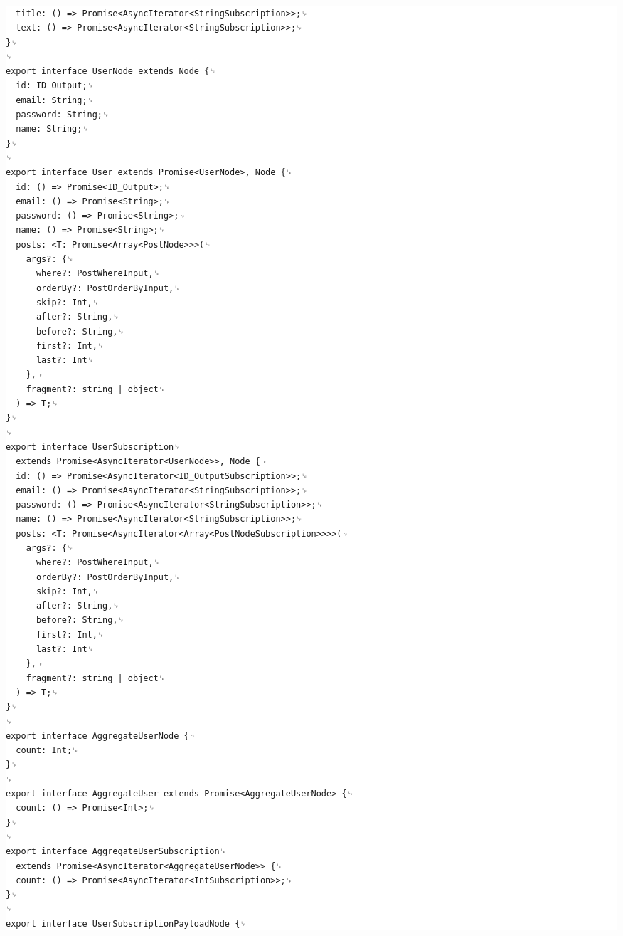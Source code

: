       title: () => Promise<AsyncIterator<StringSubscription>>;␊
      text: () => Promise<AsyncIterator<StringSubscription>>;␊
    }␊
    ␊
    export interface UserNode extends Node {␊
      id: ID_Output;␊
      email: String;␊
      password: String;␊
      name: String;␊
    }␊
    ␊
    export interface User extends Promise<UserNode>, Node {␊
      id: () => Promise<ID_Output>;␊
      email: () => Promise<String>;␊
      password: () => Promise<String>;␊
      name: () => Promise<String>;␊
      posts: <T: Promise<Array<PostNode>>>(␊
        args?: {␊
          where?: PostWhereInput,␊
          orderBy?: PostOrderByInput,␊
          skip?: Int,␊
          after?: String,␊
          before?: String,␊
          first?: Int,␊
          last?: Int␊
        },␊
        fragment?: string | object␊
      ) => T;␊
    }␊
    ␊
    export interface UserSubscription␊
      extends Promise<AsyncIterator<UserNode>>, Node {␊
      id: () => Promise<AsyncIterator<ID_OutputSubscription>>;␊
      email: () => Promise<AsyncIterator<StringSubscription>>;␊
      password: () => Promise<AsyncIterator<StringSubscription>>;␊
      name: () => Promise<AsyncIterator<StringSubscription>>;␊
      posts: <T: Promise<AsyncIterator<Array<PostNodeSubscription>>>>(␊
        args?: {␊
          where?: PostWhereInput,␊
          orderBy?: PostOrderByInput,␊
          skip?: Int,␊
          after?: String,␊
          before?: String,␊
          first?: Int,␊
          last?: Int␊
        },␊
        fragment?: string | object␊
      ) => T;␊
    }␊
    ␊
    export interface AggregateUserNode {␊
      count: Int;␊
    }␊
    ␊
    export interface AggregateUser extends Promise<AggregateUserNode> {␊
      count: () => Promise<Int>;␊
    }␊
    ␊
    export interface AggregateUserSubscription␊
      extends Promise<AsyncIterator<AggregateUserNode>> {␊
      count: () => Promise<AsyncIterator<IntSubscription>>;␊
    }␊
    ␊
    export interface UserSubscriptionPayloadNode {␊